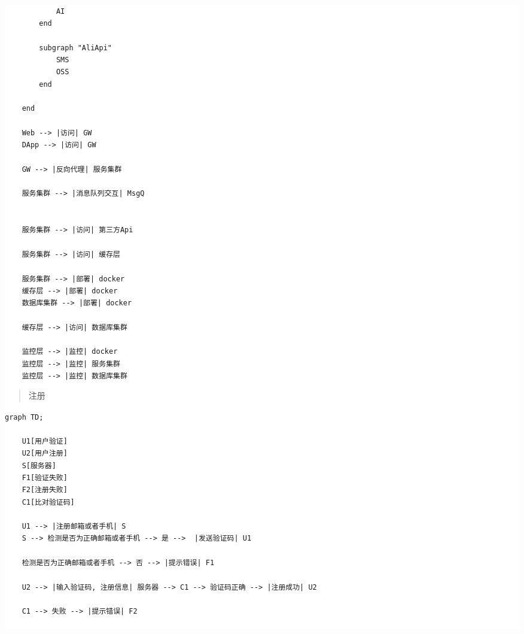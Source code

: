 ```mermaid
            AI
        end

        subgraph "AliApi"
            SMS
            OSS
        end

    end

    Web --> |访问| GW 
    DApp --> |访问| GW 

    GW --> |反向代理| 服务集群

    服务集群 --> |消息队列交互| MsgQ


    服务集群 --> |访问| 第三方Api

    服务集群 --> |访问| 缓存层

    服务集群 --> |部署| docker
    缓存层 --> |部署| docker
    数据库集群 --> |部署| docker

    缓存层 --> |访问| 数据库集群

    监控层 --> |监控| docker
    监控层 --> |监控| 服务集群
    监控层 --> |监控| 数据库集群
```
> 注册
```mermaid
graph TD;

    U1[用户验证]
    U2[用户注册]
    S[服务器]
    F1[验证失败]
    F2[注册失败]
    C1[比对验证码]

    U1 --> |注册邮箱或者手机| S
    S --> 检测是否为正确邮箱或者手机 --> 是 -->  |发送验证码| U1

    检测是否为正确邮箱或者手机 --> 否 --> |提示错误| F1

    U2 --> |输入验证码, 注册信息| 服务器 --> C1 --> 验证码正确 --> |注册成功| U2

    C1 --> 失败 --> |提示错误| F2


```
